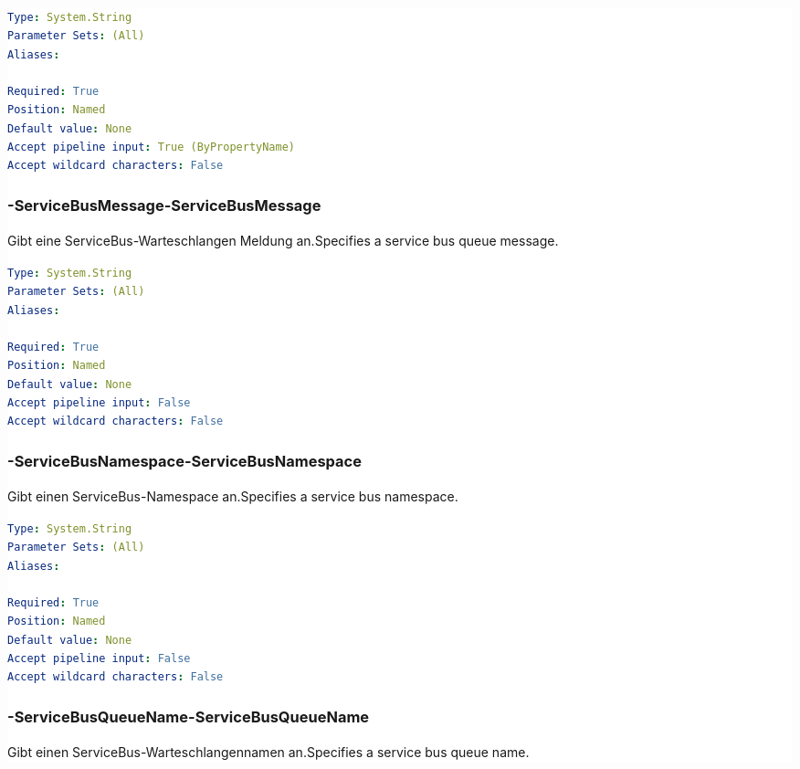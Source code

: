 ```yaml
Type: System.String
Parameter Sets: (All)
Aliases: 

Required: True
Position: Named
Default value: None
Accept pipeline input: True (ByPropertyName)
Accept wildcard characters: False
```

### <span data-ttu-id="2fb19-148">-ServiceBusMessage</span><span class="sxs-lookup"><span data-stu-id="2fb19-148">-ServiceBusMessage</span></span>
<span data-ttu-id="2fb19-149">Gibt eine ServiceBus-Warteschlangen Meldung an.</span><span class="sxs-lookup"><span data-stu-id="2fb19-149">Specifies a service bus queue message.</span></span>

```yaml
Type: System.String
Parameter Sets: (All)
Aliases: 

Required: True
Position: Named
Default value: None
Accept pipeline input: False
Accept wildcard characters: False
```

### <span data-ttu-id="2fb19-150">-ServiceBusNamespace</span><span class="sxs-lookup"><span data-stu-id="2fb19-150">-ServiceBusNamespace</span></span>
<span data-ttu-id="2fb19-151">Gibt einen ServiceBus-Namespace an.</span><span class="sxs-lookup"><span data-stu-id="2fb19-151">Specifies a service bus namespace.</span></span>

```yaml
Type: System.String
Parameter Sets: (All)
Aliases: 

Required: True
Position: Named
Default value: None
Accept pipeline input: False
Accept wildcard characters: False
```

### <span data-ttu-id="2fb19-152">-ServiceBusQueueName</span><span class="sxs-lookup"><span data-stu-id="2fb19-152">-ServiceBusQueueName</span></span>
<span data-ttu-id="2fb19-153">Gibt einen ServiceBus-Warteschlangennamen an.</span><span class="sxs-lookup"><span data-stu-id="2fb19-153">Specifies a service bus queue name.</span></span>
